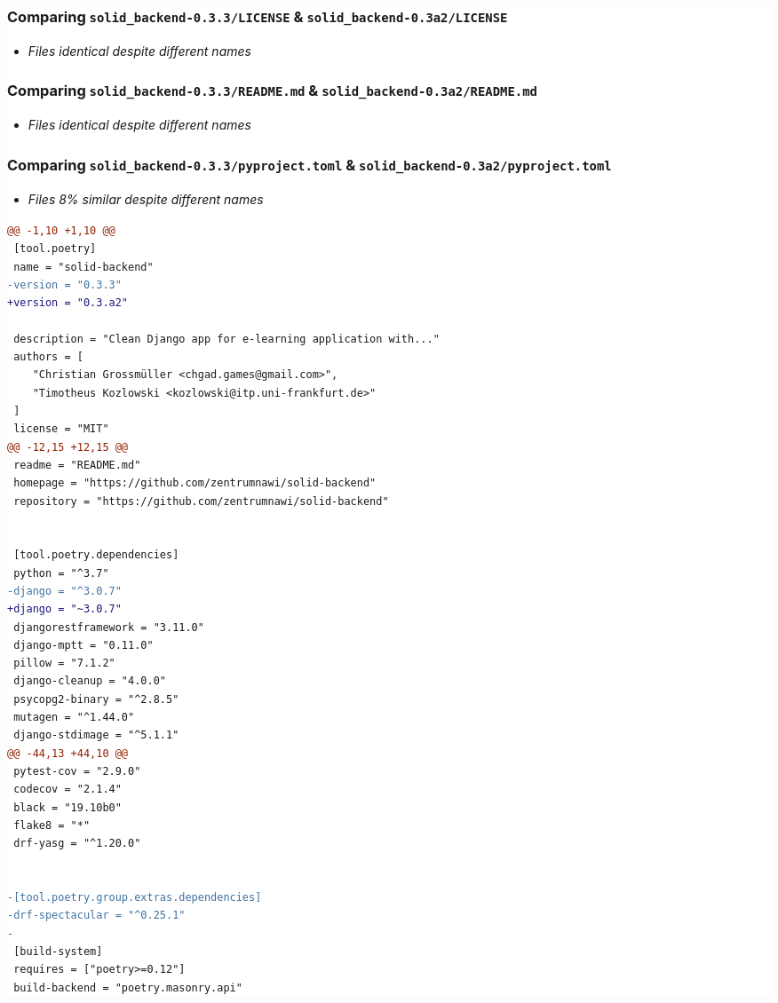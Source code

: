 ### Comparing `solid_backend-0.3.3/LICENSE` & `solid_backend-0.3a2/LICENSE`

 * *Files identical despite different names*

### Comparing `solid_backend-0.3.3/README.md` & `solid_backend-0.3a2/README.md`

 * *Files identical despite different names*

### Comparing `solid_backend-0.3.3/pyproject.toml` & `solid_backend-0.3a2/pyproject.toml`

 * *Files 8% similar despite different names*

```diff
@@ -1,10 +1,10 @@
 [tool.poetry]
 name = "solid-backend"
-version = "0.3.3"
+version = "0.3.a2"
 
 description = "Clean Django app for e-learning application with..."
 authors = [
 	"Christian Grossmüller <chgad.games@gmail.com>",
 	"Timotheus Kozlowski <kozlowski@itp.uni-frankfurt.de>"
 ]
 license = "MIT"
@@ -12,15 +12,15 @@
 readme = "README.md"
 homepage = "https://github.com/zentrumnawi/solid-backend"
 repository = "https://github.com/zentrumnawi/solid-backend"
 
 
 [tool.poetry.dependencies]
 python = "^3.7"
-django = "^3.0.7"
+django = "~3.0.7"
 djangorestframework = "3.11.0"
 django-mptt = "0.11.0"
 pillow = "7.1.2"
 django-cleanup = "4.0.0"
 psycopg2-binary = "^2.8.5"
 mutagen = "^1.44.0"
 django-stdimage = "^5.1.1"
@@ -44,13 +44,10 @@
 pytest-cov = "2.9.0"
 codecov = "2.1.4"
 black = "19.10b0"
 flake8 = "*"
 drf-yasg = "^1.20.0"
 
 
-[tool.poetry.group.extras.dependencies]
-drf-spectacular = "^0.25.1"
-
 [build-system]
 requires = ["poetry>=0.12"]
 build-backend = "poetry.masonry.api"
```
